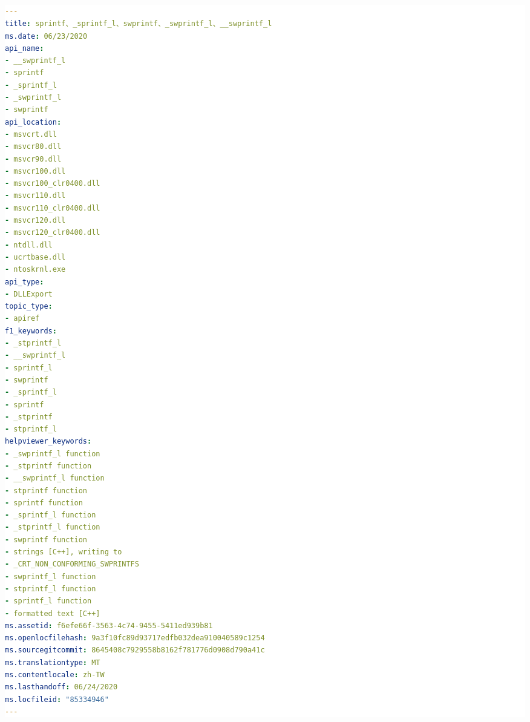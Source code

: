 ```yaml
---
title: sprintf、_sprintf_l、swprintf、_swprintf_l、__swprintf_l
ms.date: 06/23/2020
api_name:
- __swprintf_l
- sprintf
- _sprintf_l
- _swprintf_l
- swprintf
api_location:
- msvcrt.dll
- msvcr80.dll
- msvcr90.dll
- msvcr100.dll
- msvcr100_clr0400.dll
- msvcr110.dll
- msvcr110_clr0400.dll
- msvcr120.dll
- msvcr120_clr0400.dll
- ntdll.dll
- ucrtbase.dll
- ntoskrnl.exe
api_type:
- DLLExport
topic_type:
- apiref
f1_keywords:
- _stprintf_l
- __swprintf_l
- sprintf_l
- swprintf
- _sprintf_l
- sprintf
- _stprintf
- stprintf_l
helpviewer_keywords:
- _swprintf_l function
- _stprintf function
- __swprintf_l function
- stprintf function
- sprintf function
- _sprintf_l function
- _stprintf_l function
- swprintf function
- strings [C++], writing to
- _CRT_NON_CONFORMING_SWPRINTFS
- swprintf_l function
- stprintf_l function
- sprintf_l function
- formatted text [C++]
ms.assetid: f6efe66f-3563-4c74-9455-5411ed939b81
ms.openlocfilehash: 9a3f10fc89d93717edfb032dea910040589c1254
ms.sourcegitcommit: 8645408c7929558b8162f781776d0908d790a41c
ms.translationtype: MT
ms.contentlocale: zh-TW
ms.lasthandoff: 06/24/2020
ms.locfileid: "85334946"
---
```
